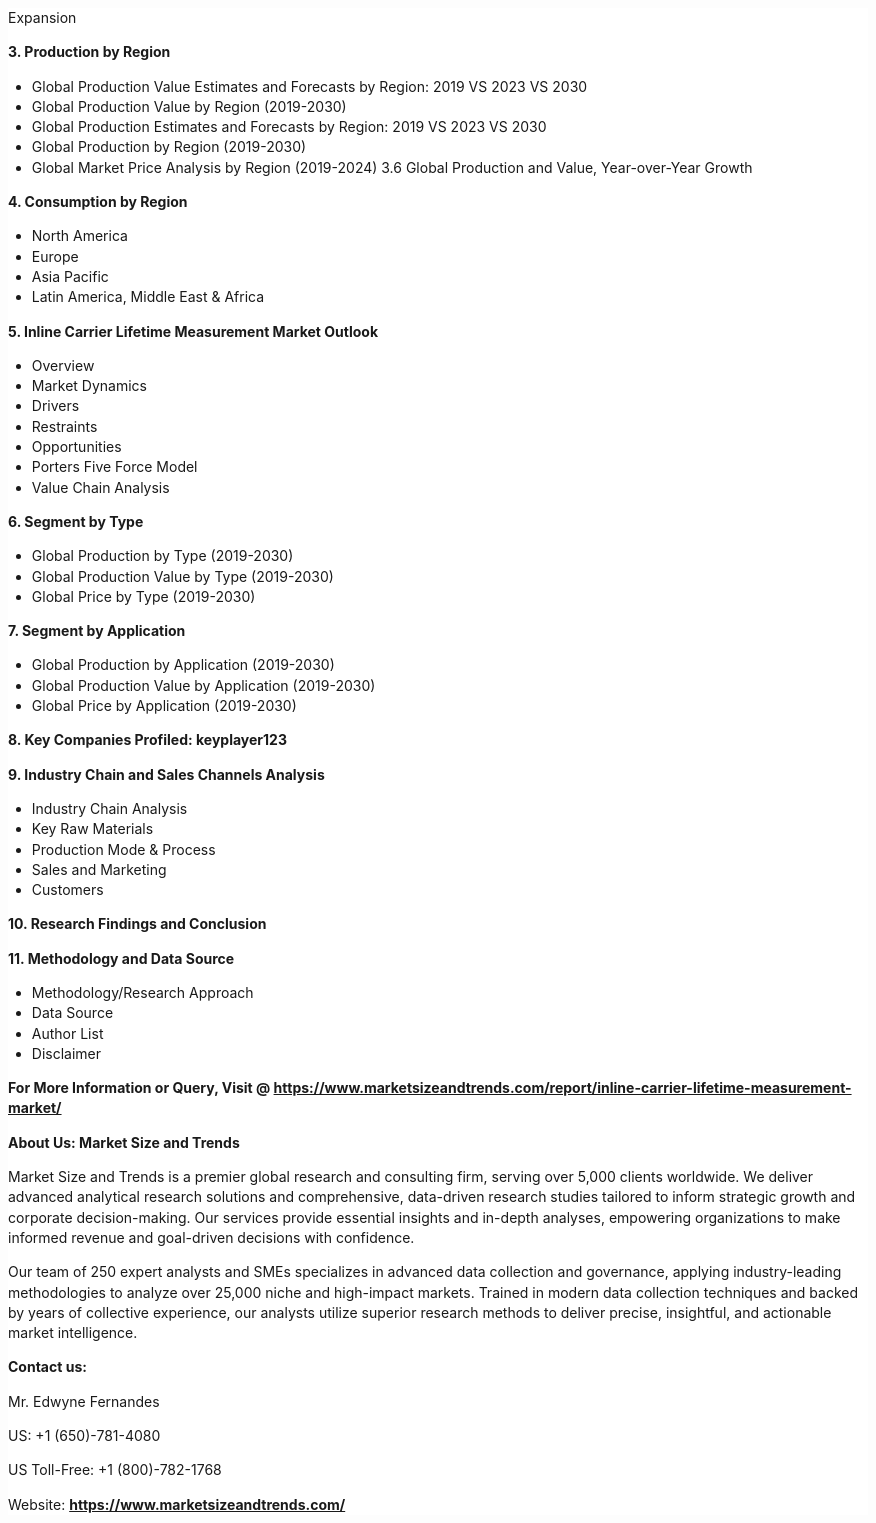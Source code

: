 Expansion</li></ul><p><strong>3. Production by Region</strong></p><ul><li>Global Production Value Estimates and Forecasts by Region: 2019 VS 2023 VS 2030</li><li>Global Production Value by Region (2019-2030)</li><li>Global Production Estimates and Forecasts by Region: 2019 VS 2023 VS 2030</li><li>Global Production by Region (2019-2030)</li><li>Global Market Price Analysis by Region (2019-2024) 3.6 Global Production and Value, Year-over-Year Growth</li></ul><p><strong>4. Consumption by Region</strong></p><ul><li>North America</li><li>Europe</li><li>Asia Pacific</li><li>Latin America, Middle East &amp; Africa</li></ul><p><strong>5. Inline Carrier Lifetime Measurement Market Outlook</strong></p><ul><li>Overview</li><li>Market Dynamics</li><li>Drivers</li><li>Restraints</li><li>Opportunities</li><li>Porters Five Force Model</li><li>Value Chain Analysis&nbsp;</li></ul><p><strong>6. Segment by Type</strong></p><ul><li>Global Production by Type (2019-2030)</li><li>Global Production Value by Type (2019-2030)</li><li>Global Price by Type (2019-2030)</li></ul><p><strong>7. Segment by Application</strong></p><ul><li>Global Production by Application (2019-2030)</li><li>Global Production Value by Application (2019-2030)</li><li>Global Price by Application (2019-2030)</li></ul><p><strong>8. Key Companies Profiled: keyplayer123</strong></p><p><strong>9. Industry Chain and Sales Channels Analysis</strong></p><ul><li>Industry Chain Analysis</li><li>Key Raw Materials</li><li>Production Mode &amp; Process</li><li>Sales and Marketing</li><li>Customers</li></ul><p><strong>10. Research Findings and Conclusion</strong></p><p><strong>11. Methodology and Data Source</strong></p><ul><li>Methodology/Research Approach</li><li>Data Source</li><li>Author List</li><li>Disclaimer</li></ul></p><p><strong>For More Information or Query, Visit @ <a href="https://www.marketsizeandtrends.com/report/inline-carrier-lifetime-measurement-market/">https://www.marketsizeandtrends.com/report/inline-carrier-lifetime-measurement-market/</a></strong></p><p><strong>About Us: Market Size and Trends</strong></p><p>Market Size and Trends is a premier global research and consulting firm, serving over 5,000 clients worldwide. We deliver advanced analytical research solutions and comprehensive, data-driven research studies tailored to inform strategic growth and corporate decision-making. Our services provide essential insights and in-depth analyses, empowering organizations to make informed revenue and goal-driven decisions with confidence.</p><p>Our team of 250 expert analysts and SMEs specializes in advanced data collection and governance, applying industry-leading methodologies to analyze over 25,000 niche and high-impact markets. Trained in modern data collection techniques and backed by years of collective experience, our analysts utilize superior research methods to deliver precise, insightful, and actionable market intelligence.</p><p><strong>Contact us:</strong></p><p>Mr. Edwyne Fernandes</p><p>US: +1 (650)-781-4080</p><p>US Toll-Free: +1 (800)-782-1768</p><p>Website: <strong><a href="https://www.marketsizeandtrends.com/">https://www.marketsizeandtrends.com/</a></strong></p>
